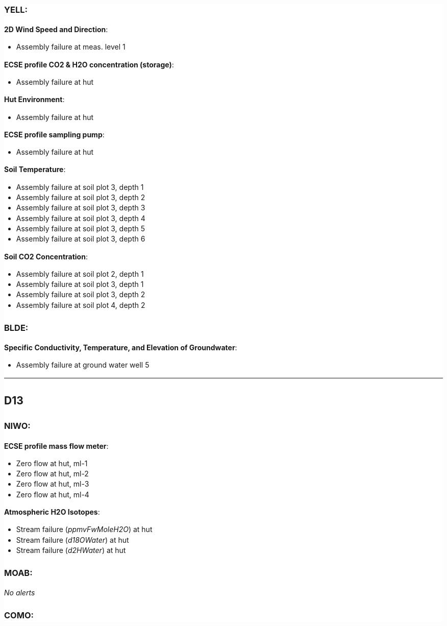 ### YELL:

**2D Wind Speed and Direction**:
 - Assembly failure at meas. level 1

**ECSE profile CO2 & H2O concentration (storage)**:
 - Assembly failure at hut

**Hut Environment**:
 - Assembly failure at hut

**ECSE profile sampling pump**:
 - Assembly failure at hut

**Soil Temperature**:
 - Assembly failure at soil plot 3, depth 1
 - Assembly failure at soil plot 3, depth 2
 - Assembly failure at soil plot 3, depth 3
 - Assembly failure at soil plot 3, depth 4
 - Assembly failure at soil plot 3, depth 5
 - Assembly failure at soil plot 3, depth 6

**Soil CO2 Concentration**:
 - Assembly failure at soil plot 2, depth 1
 - Assembly failure at soil plot 3, depth 1
 - Assembly failure at soil plot 3, depth 2
 - Assembly failure at soil plot 4, depth 2

### BLDE:

**Specific Conductivity, Temperature, and Elevation of Groundwater**:
 - Assembly failure at ground water well 5

***
## D13

### NIWO:

**ECSE profile mass flow meter**:
 - Zero flow at hut, ml-1
 - Zero flow at hut, ml-2
 - Zero flow at hut, ml-3
 - Zero flow at hut, ml-4

**Atmospheric H2O Isotopes**:
 - Stream failure (_ppmvFwMoleH2O_) at hut
 - Stream failure (_d18OWater_) at hut
 - Stream failure (_d2HWater_) at hut

### MOAB:

_No alerts_

### COMO:
